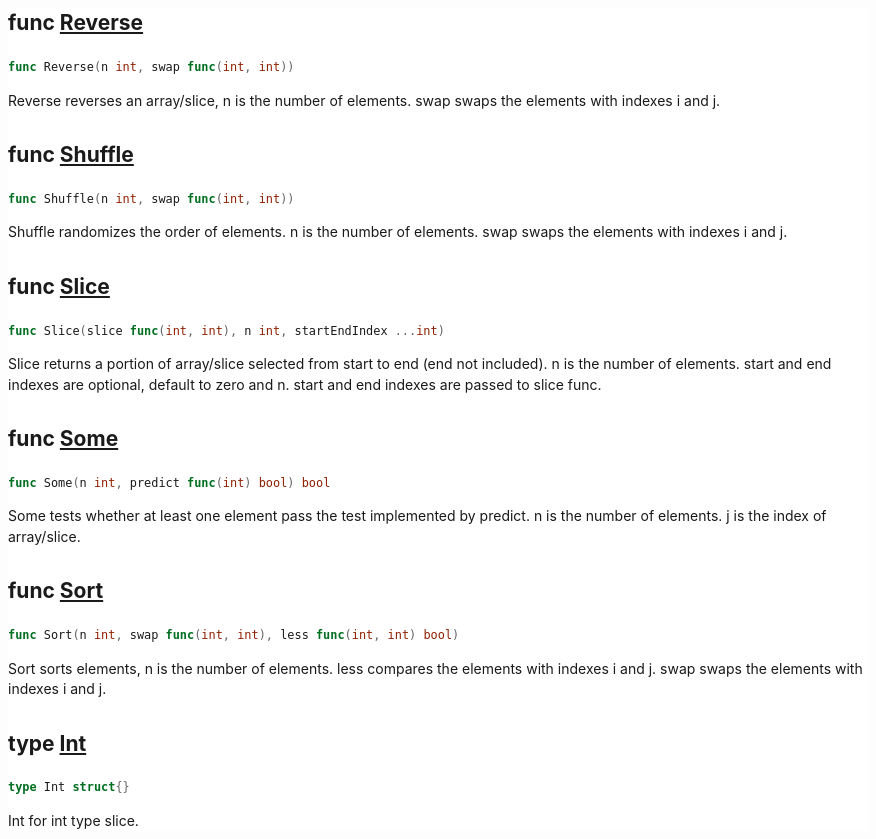 
## <a name="Reverse">func</a> [Reverse](./goji.go?s=1132:1172#L51)
``` go
func Reverse(n int, swap func(int, int))
```
Reverse reverses an array/slice, n is the number of elements.
swap swaps the elements with indexes i and j.



## <a name="Shuffle">func</a> [Shuffle](./goji.go?s=2317:2357#L99)
``` go
func Shuffle(n int, swap func(int, int))
```
Shuffle randomizes the order of elements.
n is the number of elements. swap swaps the elements with indexes i and j.



## <a name="Slice">func</a> [Slice](./goji.go?s=3271:3332#L135)
``` go
func Slice(slice func(int, int), n int, startEndIndex ...int)
```
Slice returns a portion of array/slice selected from start to end (end not included).
n is the number of elements. start and end indexes are optional, default to zero and n.
start and end indexes are passed to slice func.



## <a name="Some">func</a> [Some](./goji.go?s=2898:2943#L122)
``` go
func Some(n int, predict func(int) bool) bool
```
Some tests whether at least one element pass the test implemented by predict.
n is the number of elements. j is the index of array/slice.



## <a name="Sort">func</a> [Sort](./goji.go?s=898:961#L45)
``` go
func Sort(n int, swap func(int, int), less func(int, int) bool)
```
Sort sorts elements, n is the number of elements.
less compares the elements with indexes i and j.
swap swaps the elements with indexes i and j.



## <a name="Int">type</a> [Int](./int.go?s=96:113#L11)
``` go
type Int struct{}
```
Int for int type slice.
